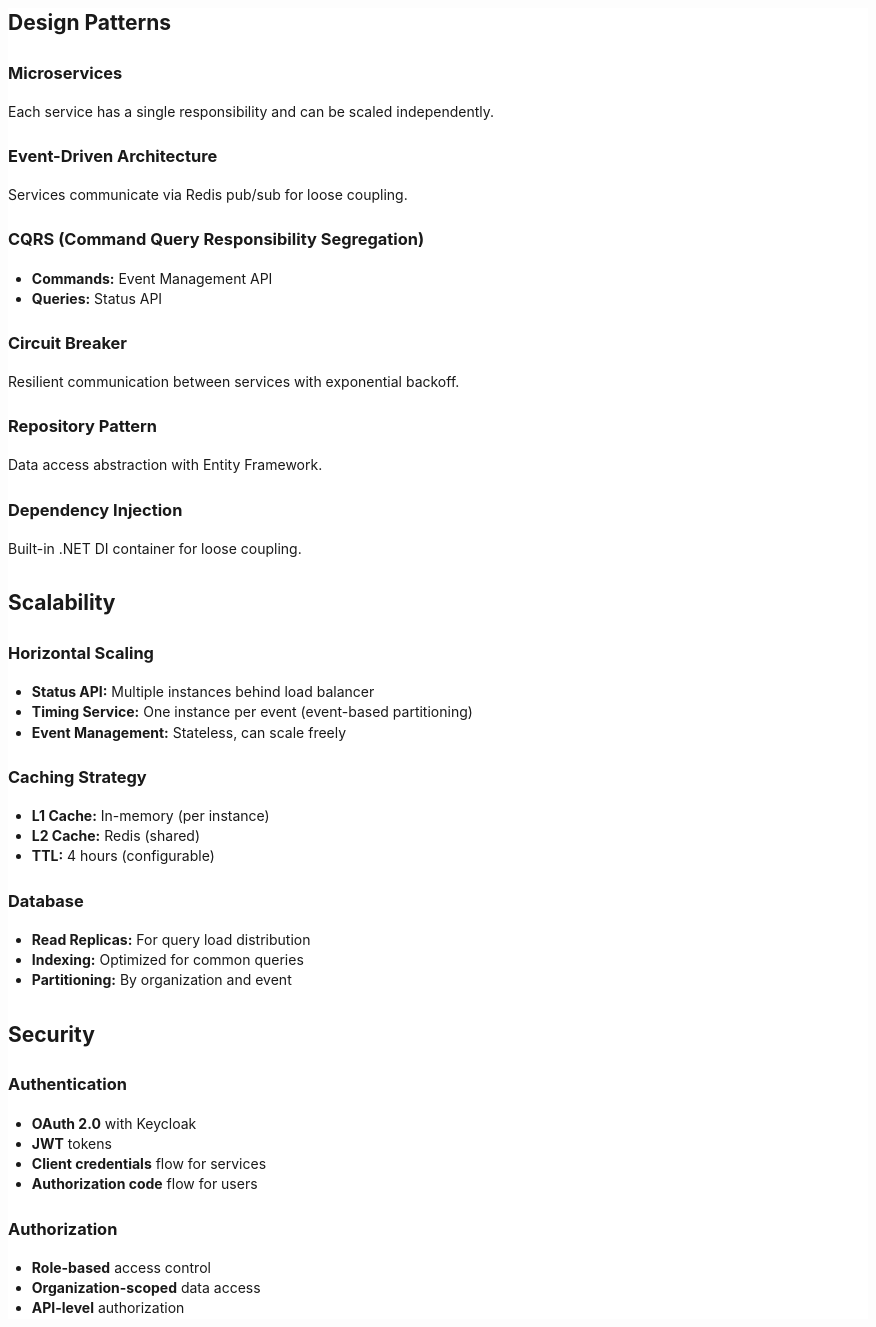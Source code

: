 ## Design Patterns

### Microservices
Each service has a single responsibility and can be scaled independently.

### Event-Driven Architecture
Services communicate via Redis pub/sub for loose coupling.

### CQRS (Command Query Responsibility Segregation)
- **Commands:** Event Management API
- **Queries:** Status API

### Circuit Breaker
Resilient communication between services with exponential backoff.

### Repository Pattern
Data access abstraction with Entity Framework.

### Dependency Injection
Built-in .NET DI container for loose coupling.

## Scalability

### Horizontal Scaling
- **Status API:** Multiple instances behind load balancer
- **Timing Service:** One instance per event (event-based partitioning)
- **Event Management:** Stateless, can scale freely

### Caching Strategy
- **L1 Cache:** In-memory (per instance)
- **L2 Cache:** Redis (shared)
- **TTL:** 4 hours (configurable)

### Database
- **Read Replicas:** For query load distribution
- **Indexing:** Optimized for common queries
- **Partitioning:** By organization and event

## Security

### Authentication
- **OAuth 2.0** with Keycloak
- **JWT** tokens
- **Client credentials** flow for services
- **Authorization code** flow for users

### Authorization
- **Role-based** access control
- **Organization-scoped** data access
- **API-level** authorization

